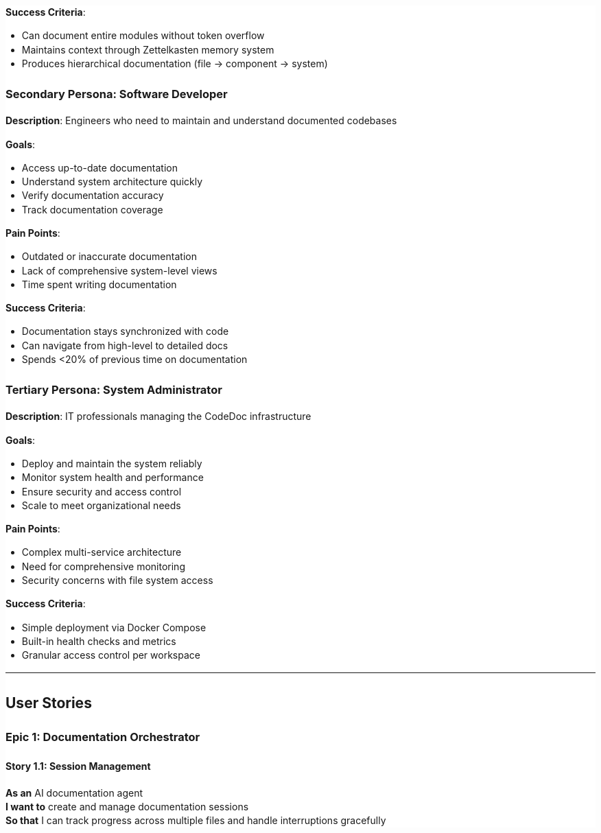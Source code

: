 **Success Criteria**:
- Can document entire modules without token overflow
- Maintains context through Zettelkasten memory system
- Produces hierarchical documentation (file → component → system)

### Secondary Persona: Software Developer
**Description**: Engineers who need to maintain and understand documented codebases

**Goals**:
- Access up-to-date documentation
- Understand system architecture quickly
- Verify documentation accuracy
- Track documentation coverage

**Pain Points**:
- Outdated or inaccurate documentation
- Lack of comprehensive system-level views
- Time spent writing documentation

**Success Criteria**:
- Documentation stays synchronized with code
- Can navigate from high-level to detailed docs
- Spends <20% of previous time on documentation

### Tertiary Persona: System Administrator
**Description**: IT professionals managing the CodeDoc infrastructure

**Goals**:
- Deploy and maintain the system reliably
- Monitor system health and performance
- Ensure security and access control
- Scale to meet organizational needs

**Pain Points**:
- Complex multi-service architecture
- Need for comprehensive monitoring
- Security concerns with file system access

**Success Criteria**:
- Simple deployment via Docker Compose
- Built-in health checks and metrics
- Granular access control per workspace

---

## User Stories

### Epic 1: Documentation Orchestrator

#### Story 1.1: Session Management
**As an** AI documentation agent  
**I want to** create and manage documentation sessions  
**So that** I can track progress across multiple files and handle interruptions gracefully

